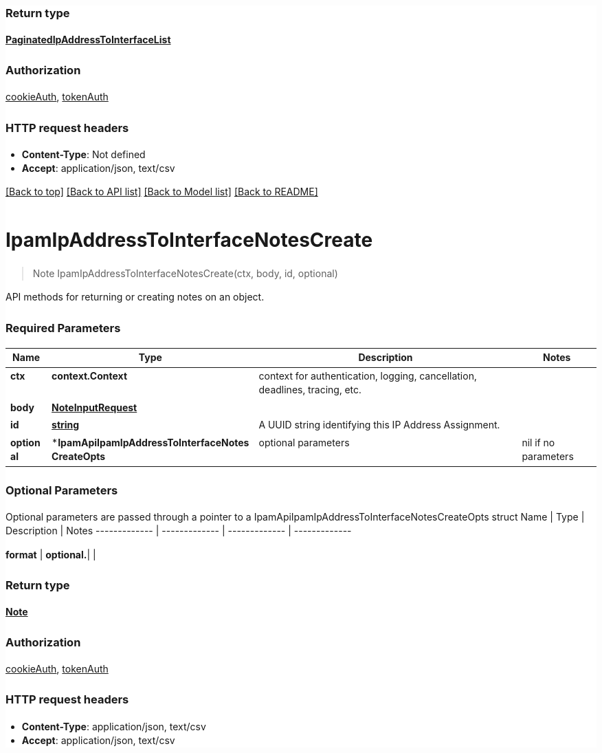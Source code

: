 ### Return type

[**PaginatedIpAddressToInterfaceList**](PaginatedIPAddressToInterfaceList.md)

### Authorization

[cookieAuth](../README.md#cookieAuth), [tokenAuth](../README.md#tokenAuth)

### HTTP request headers

 - **Content-Type**: Not defined
 - **Accept**: application/json, text/csv

[[Back to top]](#) [[Back to API list]](../README.md#documentation-for-api-endpoints) [[Back to Model list]](../README.md#documentation-for-models) [[Back to README]](../README.md)

# **IpamIpAddressToInterfaceNotesCreate**
> Note IpamIpAddressToInterfaceNotesCreate(ctx, body, id, optional)


API methods for returning or creating notes on an object.

### Required Parameters

Name | Type | Description  | Notes
------------- | ------------- | ------------- | -------------
 **ctx** | **context.Context** | context for authentication, logging, cancellation, deadlines, tracing, etc.
  **body** | [**NoteInputRequest**](NoteInputRequest.md)|  | 
  **id** | [**string**](.md)| A UUID string identifying this IP Address Assignment. | 
 **optional** | ***IpamApiIpamIpAddressToInterfaceNotesCreateOpts** | optional parameters | nil if no parameters

### Optional Parameters
Optional parameters are passed through a pointer to a IpamApiIpamIpAddressToInterfaceNotesCreateOpts struct
Name | Type | Description  | Notes
------------- | ------------- | ------------- | -------------


 **format** | **optional.**|  | 

### Return type

[**Note**](Note.md)

### Authorization

[cookieAuth](../README.md#cookieAuth), [tokenAuth](../README.md#tokenAuth)

### HTTP request headers

 - **Content-Type**: application/json, text/csv
 - **Accept**: application/json, text/csv
